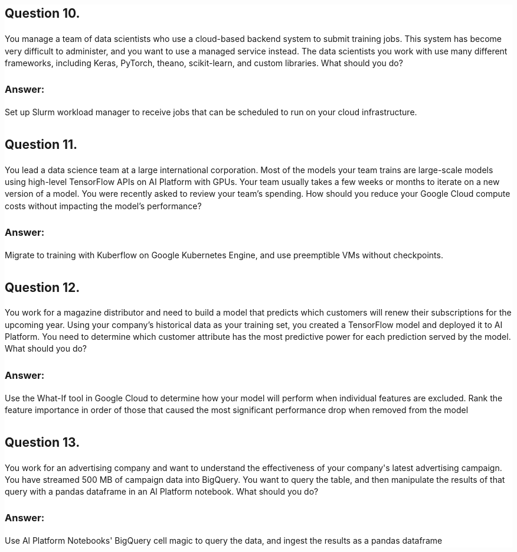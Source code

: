 ## Question 10.
You manage a team of data scientists who use a cloud-based backend system to submit training jobs. This
system has become very difficult to administer, and you want to use a managed service instead. The data
scientists you work with use many different frameworks, including Keras, PyTorch, theano, scikit-learn, and
custom libraries. What should you do?
### Answer:
Set up Slurm workload manager to receive jobs that can be scheduled to run on your cloud
infrastructure.



## Question 11.
You lead a data science team at a large international corporation. Most of the models your team trains are
large-scale models using high-level TensorFlow APIs on AI Platform with GPUs. Your team usually
takes a few weeks or months to iterate on a new version of a model. You were recently asked to review your
team’s spending. How should you reduce your Google Cloud compute costs without impacting the model’s
performance?
### Answer:
Migrate to training with Kuberflow on Google Kubernetes Engine, and use preemptible VMs without
checkpoints.


## Question 12.
You work for a magazine distributor and need to build a model that predicts which customers will renew their
subscriptions for the upcoming year. Using your company’s historical data as your training set, you created a
TensorFlow model and deployed it to AI Platform. You need to determine which customer attribute has the
most predictive power for each prediction served by the model. What should you do?
### Answer:
Use the What-If tool in Google Cloud to determine how your model will perform when individual
features are excluded. Rank the feature importance in order of those that caused the most significant
performance drop when removed from the model

## Question 13.
You work for an advertising company and want to understand the effectiveness of your company's latest
advertising campaign. You have streamed 500 MB of campaign data into BigQuery. You want to query the
table, and then manipulate the results of that query with a pandas dataframe in an Al Platform notebook. What
should you do?
### Answer:
Use Al Platform Notebooks' BigQuery cell magic to query the data, and ingest the results as a pandas
dataframe
